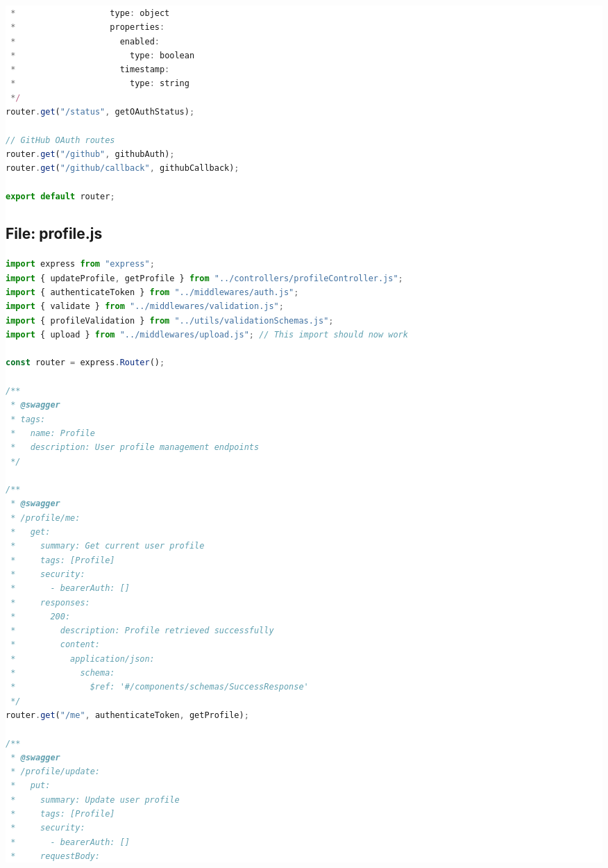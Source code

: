 ```js
 *                   type: object
 *                   properties:
 *                     enabled:
 *                       type: boolean
 *                     timestamp:
 *                       type: string
 */
router.get("/status", getOAuthStatus);

// GitHub OAuth routes
router.get("/github", githubAuth);
router.get("/github/callback", githubCallback);

export default router;

```

## File: profile.js
```js
import express from "express";
import { updateProfile, getProfile } from "../controllers/profileController.js";
import { authenticateToken } from "../middlewares/auth.js";
import { validate } from "../middlewares/validation.js";
import { profileValidation } from "../utils/validationSchemas.js";
import { upload } from "../middlewares/upload.js"; // This import should now work

const router = express.Router();

/**
 * @swagger
 * tags:
 *   name: Profile
 *   description: User profile management endpoints
 */

/**
 * @swagger
 * /profile/me:
 *   get:
 *     summary: Get current user profile
 *     tags: [Profile]
 *     security:
 *       - bearerAuth: []
 *     responses:
 *       200:
 *         description: Profile retrieved successfully
 *         content:
 *           application/json:
 *             schema:
 *               $ref: '#/components/schemas/SuccessResponse'
 */
router.get("/me", authenticateToken, getProfile);

/**
 * @swagger
 * /profile/update:
 *   put:
 *     summary: Update user profile
 *     tags: [Profile]
 *     security:
 *       - bearerAuth: []
 *     requestBody:
```
